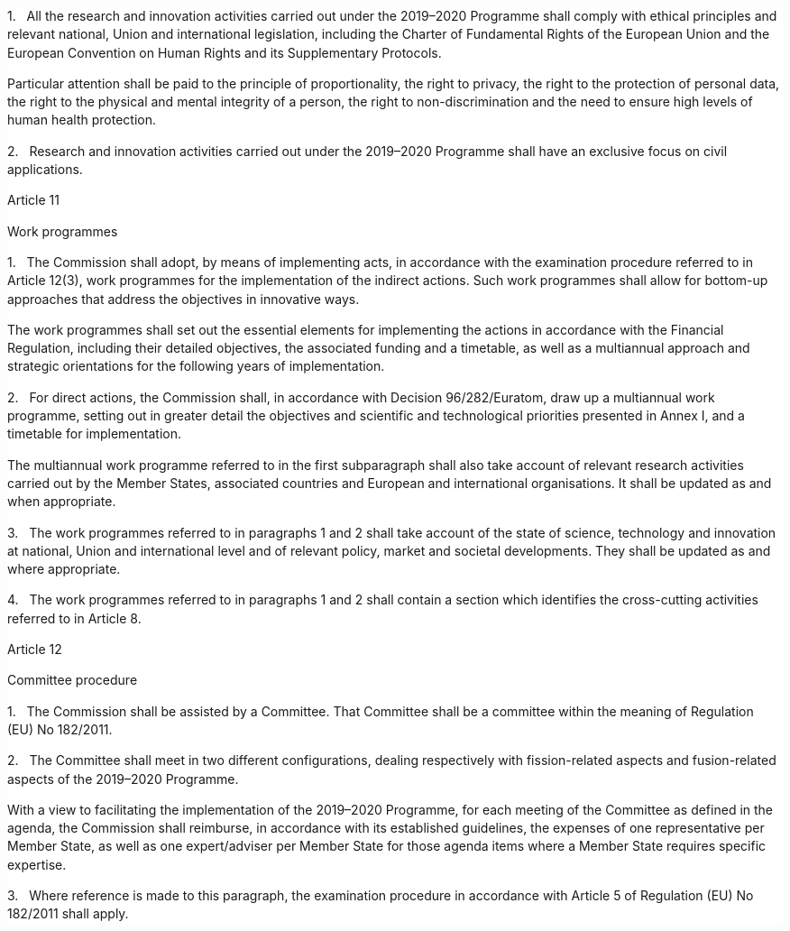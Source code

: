 1.   All the research and innovation activities carried out under the 2019–2020 Programme shall comply with ethical principles and relevant national, Union and international legislation, including the Charter of Fundamental Rights of the European Union and the European Convention on Human Rights and its Supplementary Protocols.

Particular attention shall be paid to the principle of proportionality, the right to privacy, the right to the protection of personal data, the right to the physical and mental integrity of a person, the right to non-discrimination and the need to ensure high levels of human health protection.

2.   Research and innovation activities carried out under the 2019–2020 Programme shall have an exclusive focus on civil applications.

Article 11

Work programmes

1.   The Commission shall adopt, by means of implementing acts, in accordance with the examination procedure referred to in Article 12(3), work programmes for the implementation of the indirect actions. Such work programmes shall allow for bottom-up approaches that address the objectives in innovative ways.

The work programmes shall set out the essential elements for implementing the actions in accordance with the Financial Regulation, including their detailed objectives, the associated funding and a timetable, as well as a multiannual approach and strategic orientations for the following years of implementation.

2.   For direct actions, the Commission shall, in accordance with Decision 96/282/Euratom, draw up a multiannual work programme, setting out in greater detail the objectives and scientific and technological priorities presented in Annex I, and a timetable for implementation.

The multiannual work programme referred to in the first subparagraph shall also take account of relevant research activities carried out by the Member States, associated countries and European and international organisations. It shall be updated as and when appropriate.

3.   The work programmes referred to in paragraphs 1 and 2 shall take account of the state of science, technology and innovation at national, Union and international level and of relevant policy, market and societal developments. They shall be updated as and where appropriate.

4.   The work programmes referred to in paragraphs 1 and 2 shall contain a section which identifies the cross-cutting activities referred to in Article 8.

Article 12

Committee procedure

1.   The Commission shall be assisted by a Committee. That Committee shall be a committee within the meaning of Regulation (EU) No 182/2011.

2.   The Committee shall meet in two different configurations, dealing respectively with fission-related aspects and fusion-related aspects of the 2019–2020 Programme.

With a view to facilitating the implementation of the 2019–2020 Programme, for each meeting of the Committee as defined in the agenda, the Commission shall reimburse, in accordance with its established guidelines, the expenses of one representative per Member State, as well as one expert/adviser per Member State for those agenda items where a Member State requires specific expertise.

3.   Where reference is made to this paragraph, the examination procedure in accordance with Article 5 of Regulation (EU) No 182/2011 shall apply.
